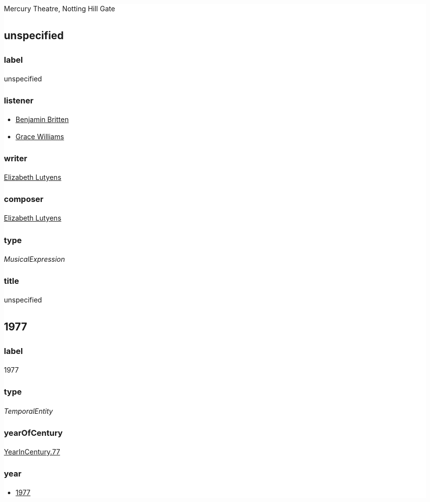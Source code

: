 
Mercury Theatre, Notting Hill Gate

## unspecified

### label


unspecified

### listener

 - [Benjamin Britten](#Benjamin-Britten)

 - [Grace Williams](#Grace-Williams)

### writer


[Elizabeth Lutyens](#Elizabeth-Lutyens)

### composer


[Elizabeth Lutyens](#Elizabeth-Lutyens)

### type


*MusicalExpression*

### title


unspecified

## 1977

### label


1977

### type


*TemporalEntity*

### yearOfCentury


[YearInCentury.77](#YearInCentury.77)

### year

 - [1977](#1977)
